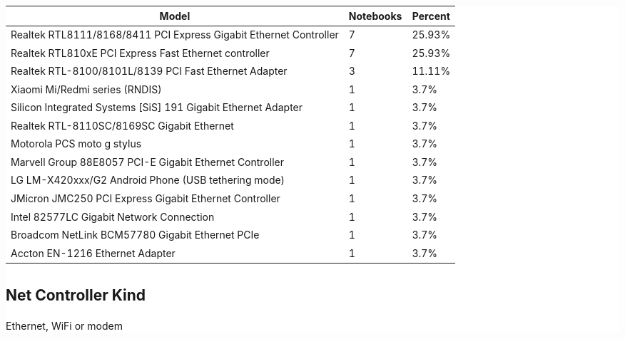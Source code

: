 
| Model                                                             | Notebooks | Percent |
|-------------------------------------------------------------------|-----------|---------|
| Realtek RTL8111/8168/8411 PCI Express Gigabit Ethernet Controller | 7         | 25.93%  |
| Realtek RTL810xE PCI Express Fast Ethernet controller             | 7         | 25.93%  |
| Realtek RTL-8100/8101L/8139 PCI Fast Ethernet Adapter             | 3         | 11.11%  |
| Xiaomi Mi/Redmi series (RNDIS)                                    | 1         | 3.7%    |
| Silicon Integrated Systems [SiS] 191 Gigabit Ethernet Adapter     | 1         | 3.7%    |
| Realtek RTL-8110SC/8169SC Gigabit Ethernet                        | 1         | 3.7%    |
| Motorola PCS moto g stylus                                        | 1         | 3.7%    |
| Marvell Group 88E8057 PCI-E Gigabit Ethernet Controller           | 1         | 3.7%    |
| LG LM-X420xxx/G2 Android Phone (USB tethering mode)               | 1         | 3.7%    |
| JMicron JMC250 PCI Express Gigabit Ethernet Controller            | 1         | 3.7%    |
| Intel 82577LC Gigabit Network Connection                          | 1         | 3.7%    |
| Broadcom NetLink BCM57780 Gigabit Ethernet PCIe                   | 1         | 3.7%    |
| Accton EN-1216 Ethernet Adapter                                   | 1         | 3.7%    |

Net Controller Kind
-------------------

Ethernet, WiFi or modem
